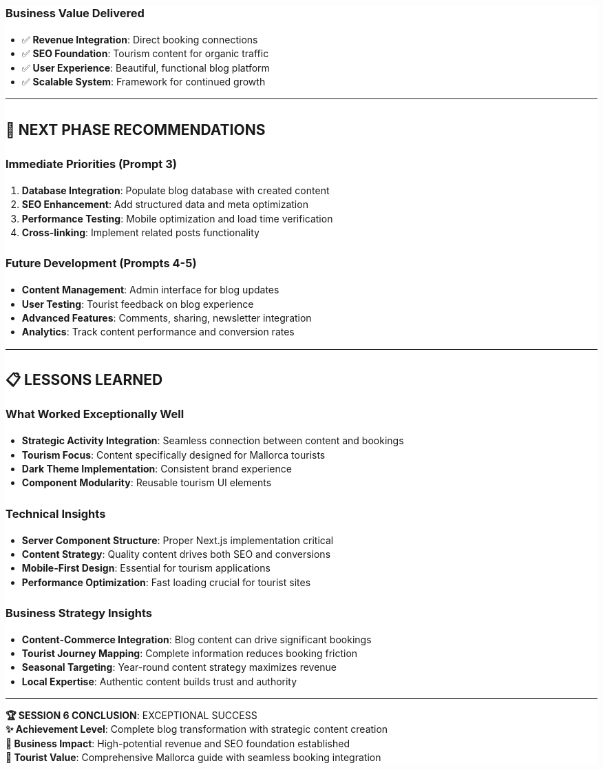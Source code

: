 ### **Business Value Delivered**
- ✅ **Revenue Integration**: Direct booking connections
- ✅ **SEO Foundation**: Tourism content for organic traffic
- ✅ **User Experience**: Beautiful, functional blog platform
- ✅ **Scalable System**: Framework for continued growth

---

## 🚀 **NEXT PHASE RECOMMENDATIONS**

### **Immediate Priorities (Prompt 3)**
1. **Database Integration**: Populate blog database with created content
2. **SEO Enhancement**: Add structured data and meta optimization
3. **Performance Testing**: Mobile optimization and load time verification
4. **Cross-linking**: Implement related posts functionality

### **Future Development (Prompts 4-5)**
- **Content Management**: Admin interface for blog updates
- **User Testing**: Tourist feedback on blog experience
- **Advanced Features**: Comments, sharing, newsletter integration
- **Analytics**: Track content performance and conversion rates

---

## 📋 **LESSONS LEARNED**

### **What Worked Exceptionally Well**
- **Strategic Activity Integration**: Seamless connection between content and bookings
- **Tourism Focus**: Content specifically designed for Mallorca tourists
- **Dark Theme Implementation**: Consistent brand experience
- **Component Modularity**: Reusable tourism UI elements

### **Technical Insights**
- **Server Component Structure**: Proper Next.js implementation critical
- **Content Strategy**: Quality content drives both SEO and conversions
- **Mobile-First Design**: Essential for tourism applications
- **Performance Optimization**: Fast loading crucial for tourist sites

### **Business Strategy Insights**
- **Content-Commerce Integration**: Blog content can drive significant bookings
- **Tourist Journey Mapping**: Complete information reduces booking friction
- **Seasonal Targeting**: Year-round content strategy maximizes revenue
- **Local Expertise**: Authentic content builds trust and authority

---

**🏆 SESSION 6 CONCLUSION**: EXCEPTIONAL SUCCESS  
**✨ Achievement Level**: Complete blog transformation with strategic content creation  
**💼 Business Impact**: High-potential revenue and SEO foundation established  
**🎯 Tourist Value**: Comprehensive Mallorca guide with seamless booking integration 